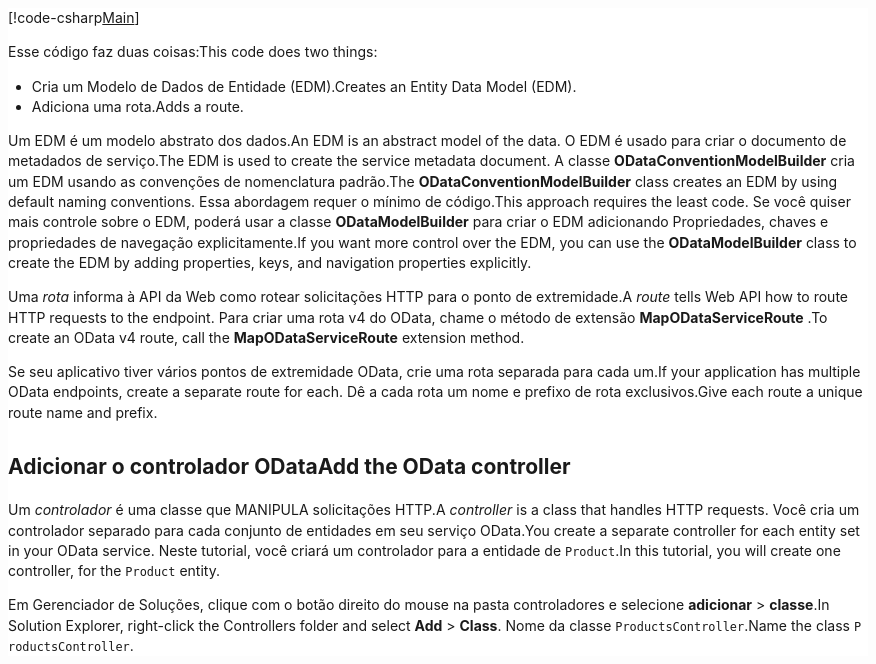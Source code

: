 [!code-csharp[Main](create-an-odata-v4-endpoint/samples/sample7.cs)]

<span data-ttu-id="cbce7-157">Esse código faz duas coisas:</span><span class="sxs-lookup"><span data-stu-id="cbce7-157">This code does two things:</span></span>

- <span data-ttu-id="cbce7-158">Cria um Modelo de Dados de Entidade (EDM).</span><span class="sxs-lookup"><span data-stu-id="cbce7-158">Creates an Entity Data Model (EDM).</span></span>
- <span data-ttu-id="cbce7-159">Adiciona uma rota.</span><span class="sxs-lookup"><span data-stu-id="cbce7-159">Adds a route.</span></span>

<span data-ttu-id="cbce7-160">Um EDM é um modelo abstrato dos dados.</span><span class="sxs-lookup"><span data-stu-id="cbce7-160">An EDM is an abstract model of the data.</span></span> <span data-ttu-id="cbce7-161">O EDM é usado para criar o documento de metadados de serviço.</span><span class="sxs-lookup"><span data-stu-id="cbce7-161">The EDM is used to create the service metadata document.</span></span> <span data-ttu-id="cbce7-162">A classe **ODataConventionModelBuilder** cria um EDM usando as convenções de nomenclatura padrão.</span><span class="sxs-lookup"><span data-stu-id="cbce7-162">The **ODataConventionModelBuilder** class creates an EDM by using default naming conventions.</span></span> <span data-ttu-id="cbce7-163">Essa abordagem requer o mínimo de código.</span><span class="sxs-lookup"><span data-stu-id="cbce7-163">This approach requires the least code.</span></span> <span data-ttu-id="cbce7-164">Se você quiser mais controle sobre o EDM, poderá usar a classe **ODataModelBuilder** para criar o EDM adicionando Propriedades, chaves e propriedades de navegação explicitamente.</span><span class="sxs-lookup"><span data-stu-id="cbce7-164">If you want more control over the EDM, you can use the **ODataModelBuilder** class to create the EDM by adding properties, keys, and navigation properties explicitly.</span></span>

<span data-ttu-id="cbce7-165">Uma *rota* informa à API da Web como rotear solicitações HTTP para o ponto de extremidade.</span><span class="sxs-lookup"><span data-stu-id="cbce7-165">A *route* tells Web API how to route HTTP requests to the endpoint.</span></span> <span data-ttu-id="cbce7-166">Para criar uma rota v4 do OData, chame o método de extensão **MapODataServiceRoute** .</span><span class="sxs-lookup"><span data-stu-id="cbce7-166">To create an OData v4 route, call the **MapODataServiceRoute** extension method.</span></span>

<span data-ttu-id="cbce7-167">Se seu aplicativo tiver vários pontos de extremidade OData, crie uma rota separada para cada um.</span><span class="sxs-lookup"><span data-stu-id="cbce7-167">If your application has multiple OData endpoints, create a separate route for each.</span></span> <span data-ttu-id="cbce7-168">Dê a cada rota um nome e prefixo de rota exclusivos.</span><span class="sxs-lookup"><span data-stu-id="cbce7-168">Give each route a unique route name and prefix.</span></span>

## <a name="add-the-odata-controller"></a><span data-ttu-id="cbce7-169">Adicionar o controlador OData</span><span class="sxs-lookup"><span data-stu-id="cbce7-169">Add the OData controller</span></span>

<span data-ttu-id="cbce7-170">Um *controlador* é uma classe que MANIPULA solicitações HTTP.</span><span class="sxs-lookup"><span data-stu-id="cbce7-170">A *controller* is a class that handles HTTP requests.</span></span> <span data-ttu-id="cbce7-171">Você cria um controlador separado para cada conjunto de entidades em seu serviço OData.</span><span class="sxs-lookup"><span data-stu-id="cbce7-171">You create a separate controller for each entity set in your OData service.</span></span> <span data-ttu-id="cbce7-172">Neste tutorial, você criará um controlador para a entidade de `Product`.</span><span class="sxs-lookup"><span data-stu-id="cbce7-172">In this tutorial, you will create one controller, for the `Product` entity.</span></span>

<span data-ttu-id="cbce7-173">Em Gerenciador de Soluções, clique com o botão direito do mouse na pasta controladores e selecione **adicionar** &gt; **classe**.</span><span class="sxs-lookup"><span data-stu-id="cbce7-173">In Solution Explorer, right-click the Controllers folder and select **Add** &gt; **Class**.</span></span> <span data-ttu-id="cbce7-174">Nome da classe `ProductsController`.</span><span class="sxs-lookup"><span data-stu-id="cbce7-174">Name the class `ProductsController`.</span></span>
